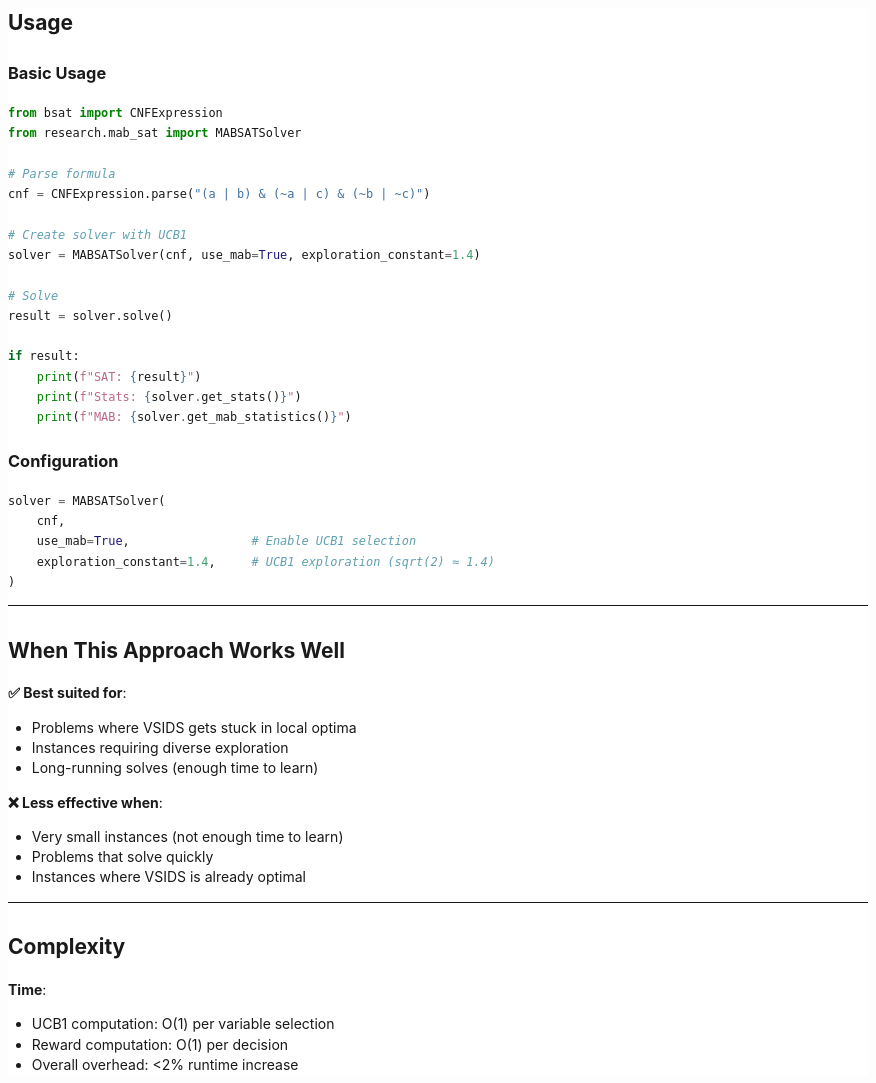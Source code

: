 ## Usage

### Basic Usage

```python
from bsat import CNFExpression
from research.mab_sat import MABSATSolver

# Parse formula
cnf = CNFExpression.parse("(a | b) & (~a | c) & (~b | ~c)")

# Create solver with UCB1
solver = MABSATSolver(cnf, use_mab=True, exploration_constant=1.4)

# Solve
result = solver.solve()

if result:
    print(f"SAT: {result}")
    print(f"Stats: {solver.get_stats()}")
    print(f"MAB: {solver.get_mab_statistics()}")
```

### Configuration

```python
solver = MABSATSolver(
    cnf,
    use_mab=True,                 # Enable UCB1 selection
    exploration_constant=1.4,     # UCB1 exploration (sqrt(2) ≈ 1.4)
)
```

---

## When This Approach Works Well

**✅ Best suited for**:
- Problems where VSIDS gets stuck in local optima
- Instances requiring diverse exploration
- Long-running solves (enough time to learn)

**❌ Less effective when**:
- Very small instances (not enough time to learn)
- Problems that solve quickly
- Instances where VSIDS is already optimal

---

## Complexity

**Time**:
- UCB1 computation: O(1) per variable selection
- Reward computation: O(1) per decision
- Overall overhead: <2% runtime increase
